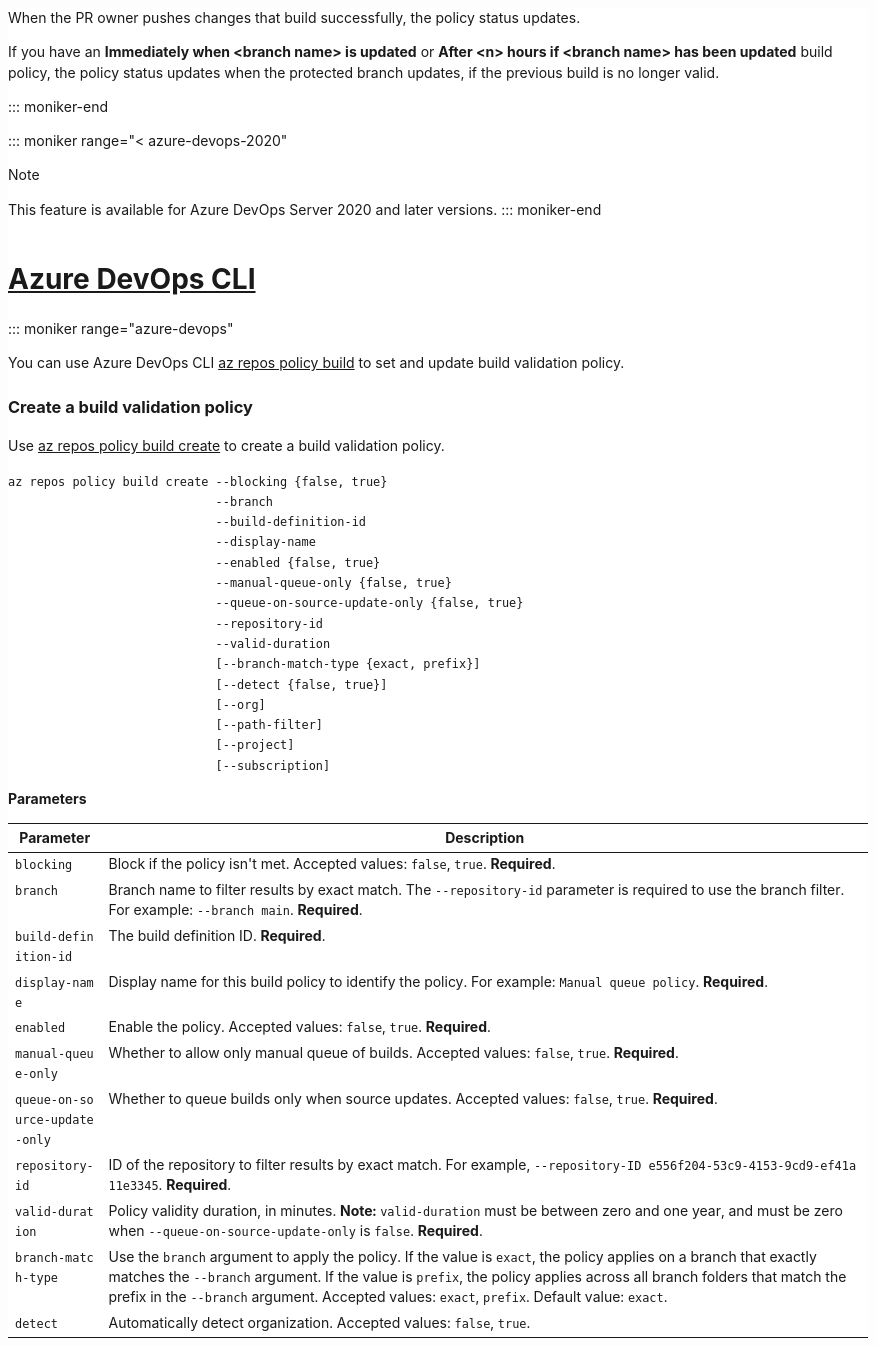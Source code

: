 When the PR owner pushes changes that build successfully, the policy status updates.

If you have an **Immediately when \<branch name> is updated** or **After \<n> hours if \<branch name> has been updated** build policy, the policy status updates when the protected branch updates, if the previous build is no longer valid.

::: moniker-end

::: moniker range="< azure-devops-2020"
> [!NOTE]   
> This feature is available for Azure DevOps Server 2020 and later versions. 
::: moniker-end

# [Azure DevOps CLI](#tab/azure-devops-cli)

::: moniker range="azure-devops"

You can use Azure DevOps CLI [az repos policy build](/cli/azure/repos/policy/build) to set and update build validation policy.

### Create a build validation policy

Use [az repos policy build create](/cli/azure/repos/policy/build#az-repos-policy-build-create) to create a build validation policy.

```azurecli
az repos policy build create --blocking {false, true}
                             --branch
                             --build-definition-id
                             --display-name
                             --enabled {false, true}
                             --manual-queue-only {false, true}
                             --queue-on-source-update-only {false, true}
                             --repository-id
                             --valid-duration
                             [--branch-match-type {exact, prefix}]
                             [--detect {false, true}]
                             [--org]
                             [--path-filter]
                             [--project]
                             [--subscription]
```

**Parameters**

|Parameter|Description|
|---------|-----------|
|`blocking`|Block if the policy isn't met. Accepted values: `false`, `true`. **Required**.|
|`branch`|Branch name to filter results by exact match. The `--repository-id` parameter is required to use the branch filter. For example: `--branch main`. **Required**.|
|`build-definition-id`|The build definition ID. **Required**.|
|`display-name`|Display name for this build policy to identify the policy. For example: `Manual queue policy`. **Required**.|
|`enabled`|Enable the policy. Accepted values: `false`, `true`. **Required**.|
|`manual-queue-only`|Whether to allow only manual queue of builds. Accepted values: `false`, `true`. **Required**.|
|`queue-on-source-update-only`|Whether to queue builds only when source updates. Accepted values: `false`, `true`. **Required**.|
|`repository-id`|ID of the repository to filter results by exact match. For example, `--repository-ID e556f204-53c9-4153-9cd9-ef41a11e3345`. **Required**.|
|`valid-duration`|Policy validity duration, in minutes. **Note:** `valid-duration` must be between zero and one year, and must be zero when `--queue-on-source-update-only` is `false`. **Required**.|
|`branch-match-type`|Use the `branch` argument to apply the policy. If the value is `exact`, the policy applies on a branch that exactly matches the `--branch` argument. If the value is `prefix`, the policy applies across all branch folders that match the prefix in the `--branch` argument. Accepted values: `exact`, `prefix`. Default value: `exact`.|
|`detect`|Automatically detect organization. Accepted values: `false`, `true`.|